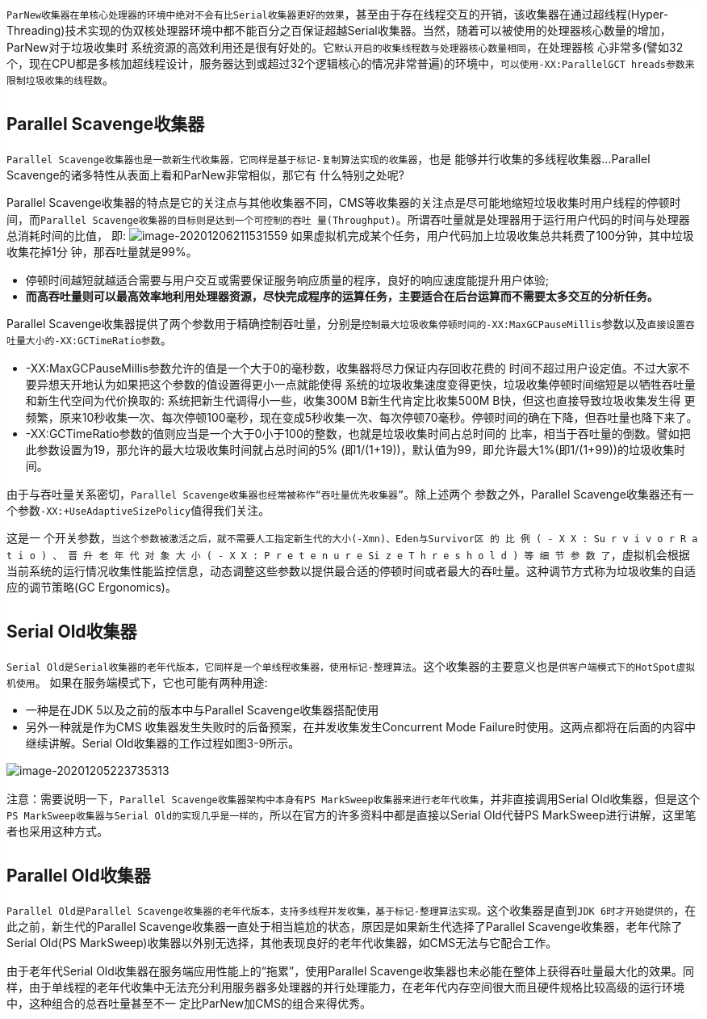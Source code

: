 `ParNew收集器在单核心处理器的环境中绝对不会有比Serial收集器更好的效果`，甚至由于存在线程交互的开销，该收集器在通过超线程(Hyper-Threading)技术实现的伪双核处理器环境中都不能百分之百保证超越Serial收集器。当然，随着可以被使用的处理器核心数量的增加，ParNew对于垃圾收集时 系统资源的高效利用还是很有好处的。它`默认开启的收集线程数与处理器核心数量相同`，在处理器核 心非常多(譬如32个，现在CPU都是多核加超线程设计，服务器达到或超过32个逻辑核心的情况非常普遍)的环境中，`可以使用-XX:ParallelGCT hreads参数来限制垃圾收集的线程数`。

## Parallel Scavenge收集器

`Parallel Scavenge收集器也是一款新生代收集器，它同样是基于标记-复制算法实现的收集器`，也是 能够并行收集的多线程收集器…Parallel Scavenge的诸多特性从表面上看和ParNew非常相似，那它有 什么特别之处呢?

Parallel Scavenge收集器的特点是它的关注点与其他收集器不同，CMS等收集器的关注点是尽可能地缩短垃圾收集时用户线程的停顿时间，而`Parallel Scavenge收集器的目标则是达到一个可控制的吞吐 量(Throughput)`。所谓吞吐量就是处理器用于运行用户代码的时间与处理器总消耗时间的比值， 即:
![image-20201206211531559](https://gitee.com/zisuu/picture/raw/master/img/20201206211531.png)
如果虚拟机完成某个任务，用户代码加上垃圾收集总共耗费了100分钟，其中垃圾收集花掉1分 钟，那吞吐量就是99%。

- 停顿时间越短就越适合需要与用户交互或需要保证服务响应质量的程序，良好的响应速度能提升用户体验;
- **而高吞吐量则可以最高效率地利用处理器资源，尽快完成程序的运算任务，主要适合在后台运算而不需要太多交互的分析任务。**

Parallel Scavenge收集器提供了两个参数用于精确控制吞吐量，分别是`控制最大垃圾收集停顿时间的-XX:MaxGCPauseMillis`参数以及`直接设置吞吐量大小的-XX:GCTimeRatio参数`。

- -XX:MaxGCPauseMillis参数允许的值是一个大于0的毫秒数，收集器将尽力保证内存回收花费的 时间不超过用户设定值。不过大家不要异想天开地认为如果把这个参数的值设置得更小一点就能使得 系统的垃圾收集速度变得更快，垃圾收集停顿时间缩短是以牺牲吞吐量和新生代空间为代价换取的: 系统把新生代调得小一些，收集300M B新生代肯定比收集500M B快，但这也直接导致垃圾收集发生得 更频繁，原来10秒收集一次、每次停顿100毫秒，现在变成5秒收集一次、每次停顿70毫秒。停顿时间的确在下降，但吞吐量也降下来了。
- -XX:GCTimeRatio参数的值则应当是一个大于0小于100的整数，也就是垃圾收集时间占总时间的 比率，相当于吞吐量的倒数。譬如把此参数设置为19，那允许的最大垃圾收集时间就占总时间的5% (即1/(1+19))，默认值为99，即允许最大1%(即1/(1+99))的垃圾收集时间。

由于与吞吐量关系密切，`Parallel Scavenge收集器也经常被称作“吞吐量优先收集器”`。除上述两个 参数之外，Parallel Scavenge收集器还有一个参数`-XX:+UseAdaptiveSizePolicy`值得我们关注。

这是一 个开关参数，`当这个参数被激活之后，就不需要人工指定新生代的大小(-Xmn)、Eden与Survivor区 的 比 例 ( - X X : Su r v i v o r R a t i o ) 、 晋 升 老 年 代 对 象 大 小 ( - X X : P r e t e n u r e Si z e T h r e s h o l d ) 等 细 节 参 数 了`，虚拟机会根据当前系统的运行情况收集性能监控信息，动态调整这些参数以提供最合适的停顿时间或者最大的吞吐量。这种调节方式称为垃圾收集的自适应的调节策略(GC Ergonomics)。

## Serial Old收集器

`Serial Old是Serial收集器的老年代版本，它同样是一个单线程收集器，使用标记-整理算法`。这个收集器的主要意义也是`供客户端模式下的HotSpot虚拟机使用`。
如果在服务端模式下，它也可能有两种用途:

- 一种是在JDK 5以及之前的版本中与Parallel Scavenge收集器搭配使用
- 另外一种就是作为CMS 收集器发生失败时的后备预案，在并发收集发生Concurrent Mode Failure时使用。这两点都将在后面的内容中继续讲解。Serial Old收集器的工作过程如图3-9所示。

![image-20201205223735313](https://gitee.com/zisuu/picture/raw/master/img/20201205223735.png)

注意：需要说明一下，`Parallel Scavenge收集器架构中本身有PS MarkSweep收集器来进行老年代收集`，并非直接调用Serial Old收集器，但是这个`PS MarkSweep收集器与Serial Old的实现几乎是一样的`，所以在官方的许多资料中都是直接以Serial Old代替PS MarkSweep进行讲解，这里笔者也采用这种方式。

## Parallel Old收集器

`Parallel Old是Parallel Scavenge收集器的老年代版本，支持多线程并发收集，基于标记-整理算法实现。`这个收集器是直到`JDK 6时才开始提供的`，在此之前，新生代的Parallel Scavenge收集器一直处于相当尴尬的状态，原因是如果新生代选择了Parallel Scavenge收集器，老年代除了Serial Old(PS MarkSweep)收集器以外别无选择，其他表现良好的老年代收集器，如CMS无法与它配合工作。

由于老年代Serial Old收集器在服务端应用性能上的“拖累”，使用Parallel Scavenge收集器也未必能在整体上获得吞吐量最大化的效果。同样，由于单线程的老年代收集中无法充分利用服务器多处理器的并行处理能力，在老年代内存空间很大而且硬件规格比较高级的运行环境中，这种组合的总吞吐量甚至不一 定比ParNew加CMS的组合来得优秀。
